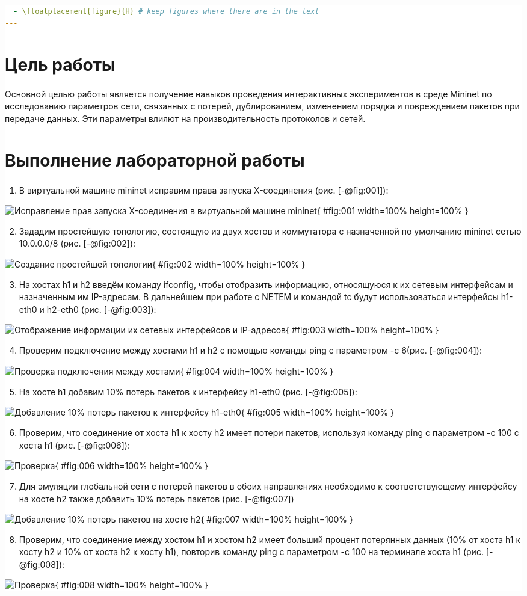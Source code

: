 ```yaml
  - \floatplacement{figure}{H} # keep figures where there are in the text
---
```

# Цель работы

Основной целью работы является получение навыков проведения интерактивных экспериментов в среде Mininet по исследованию параметров сети, связанных с потерей, дублированием, изменением порядка и повреждением пакетов при передаче данных. Эти параметры влияют на производительность протоколов и сетей.

# Выполнение лабораторной работы

1. В виртуальной машине mininet исправим права запуска X-соединения  (рис. [-@fig:001]):

![Исправление прав запуска X-соединения в виртуальной машине mininet](image/1.PNG){ #fig:001 width=100% height=100% }

2. Зададим простейшую топологию, состоящую из двух хостов и коммутатора с назначенной по умолчанию mininet сетью 10.0.0.0/8  (рис. [-@fig:002]):

![Создание простейшей топологии](image/2.PNG){ #fig:002 width=100% height=100% }

3. На хостах h1 и h2 введём команду ifconfig, чтобы отобразить информацию, относящуюся к их сетевым интерфейсам и назначенным им IP-адресам. В дальнейшем при работе с NETEM и командой tc будут использоваться интерфейсы h1-eth0 и h2-eth0 (рис. [-@fig:003]):

![Отображение информации их сетевых интерфейсов и IP-адресов](image/3.PNG){ #fig:003 width=100% height=100% }

4. Проверим подключение между хостами h1 и h2 с помощью команды ping с параметром -c 6(рис. [-@fig:004]):

![Проверка подключения между хостами](image/4.PNG){ #fig:004 width=100% height=100% }

5. На хосте h1 добавим 10% потерь пакетов к интерфейсу h1-eth0 (рис. [-@fig:005]):

![Добавление 10% потерь пакетов к интерфейсу h1-eth0](image/5.PNG){ #fig:005 width=100% height=100% }

6. Проверим, что соединение от хоста h1 к хосту h2 имеет потери пакетов, используя команду ping с параметром -c 100 с хоста h1  (рис. [-@fig:006]):

![Проверка](image/6.PNG){ #fig:006 width=100% height=100% }

7. Для эмуляции глобальной сети с потерей пакетов в обоих направлениях необходимо к соответствующему интерфейсу на хосте h2 также добавить 10% потерь пакетов (рис. [-@fig:007])

![Добавление 10% потерь пакетов на хосте h2](image/7.PNG){ #fig:007 width=100% height=100% }

8. Проверим, что соединение между хостом h1 и хостом h2 имеет больший процент потерянных данных (10% от хоста h1 к хосту h2 и 10% от хоста h2 к хосту h1), повторив команду ping с параметром -c 100 на терминале хоста h1 (рис. [-@fig:008]):

![Проверка](image/8.PNG){ #fig:008 width=100% height=100% }
